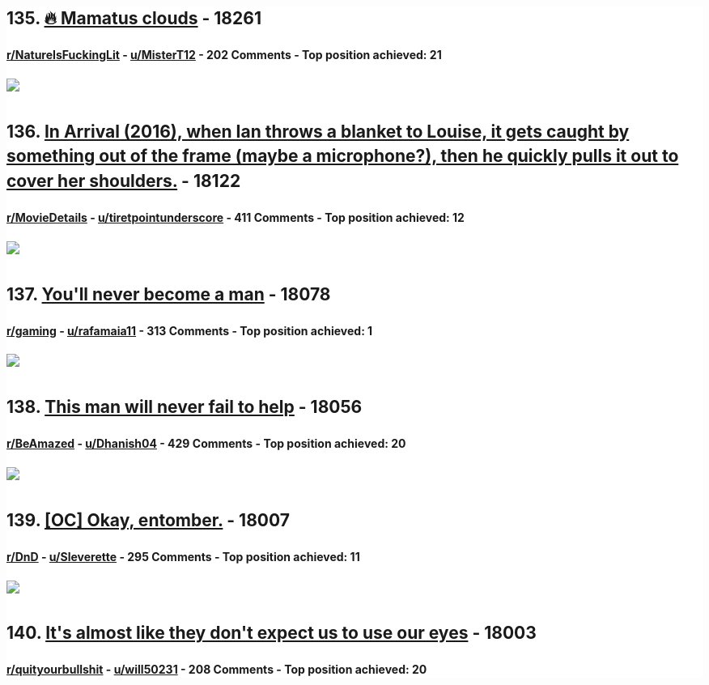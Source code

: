 ## 135. [🔥 Mamatus clouds](http://reddit.com/r/NatureIsFuckingLit/comments/ewend1/mamatus_clouds/) - 18261
#### [r/NatureIsFuckingLit](http://reddit.com/r/NatureIsFuckingLit) - [u/MisterT12](http://reddit.com/u/MisterT12) - 202 Comments - Top position achieved: 21

<a href="https://i.redd.it/i4n1qch040e41.jpg"><img src="https://b.thumbs.redditmedia.com/wc8D3mqW0UJgC0x3k09jK0qGksnFFSpq1vRZL-wyD3Q.jpg"></img></a>

## 136. [In Arrival (2016), when Ian throws a blanket to Louise, it gets caught by something out of the frame (maybe a microphone?), then he quickly pulls it out to cover her shoulders.](http://reddit.com/r/MovieDetails/comments/ewctxn/in_arrival_2016_when_ian_throws_a_blanket_to/) - 18122
#### [r/MovieDetails](http://reddit.com/r/MovieDetails) - [u/tiretpointunderscore](http://reddit.com/u/tiretpointunderscore) - 411 Comments - Top position achieved: 12

<a href="https://v.redd.it/8c833ks1izd41"><img src="https://b.thumbs.redditmedia.com/y-t1XUeDl0Kg-dcAfcXLg0_MEwbQfEgkxe-LS3vUBPM.jpg"></img></a>

## 137. [You'll never become a man](http://reddit.com/r/gaming/comments/ew2eay/youll_never_become_a_man/) - 18078
#### [r/gaming](http://reddit.com/r/gaming) - [u/rafamaia11](http://reddit.com/u/rafamaia11) - 313 Comments - Top position achieved: 1

<a href="https://i.redd.it/r8lztkntovd41.png"><img src="https://b.thumbs.redditmedia.com/qiv94iISx3sBtUb8gfT08H6Ocue17nnbF7EdAV0Ul7E.jpg"></img></a>

## 138. [This man will never fail to help](http://reddit.com/r/BeAmazed/comments/ew6fxo/this_man_will_never_fail_to_help/) - 18056
#### [r/BeAmazed](http://reddit.com/r/BeAmazed) - [u/Dhanish04](http://reddit.com/u/Dhanish04) - 429 Comments - Top position achieved: 20

<a href="https://v.redd.it/ej8e7dkihxd41"><img src="https://b.thumbs.redditmedia.com/E1uB0o4wm6L3I716iKQChuaoJNgQaJTNAcTbs7NrmcU.jpg"></img></a>

## 139. [[OC] Okay, entomber.](http://reddit.com/r/DnD/comments/ew6frs/oc_okay_entomber/) - 18007
#### [r/DnD](http://reddit.com/r/DnD) - [u/Sleverette](http://reddit.com/u/Sleverette) - 295 Comments - Top position achieved: 11

<a href="https://i.redd.it/3zlhb60ufxd41.jpg"><img src="image"></img></a>

## 140. [It's almost like they don't expect us to use our eyes](http://reddit.com/r/quityourbullshit/comments/ew4w37/its_almost_like_they_dont_expect_us_to_use_our/) - 18003
#### [r/quityourbullshit](http://reddit.com/r/quityourbullshit) - [u/will50231](http://reddit.com/u/will50231) - 208 Comments - Top position achieved: 20
